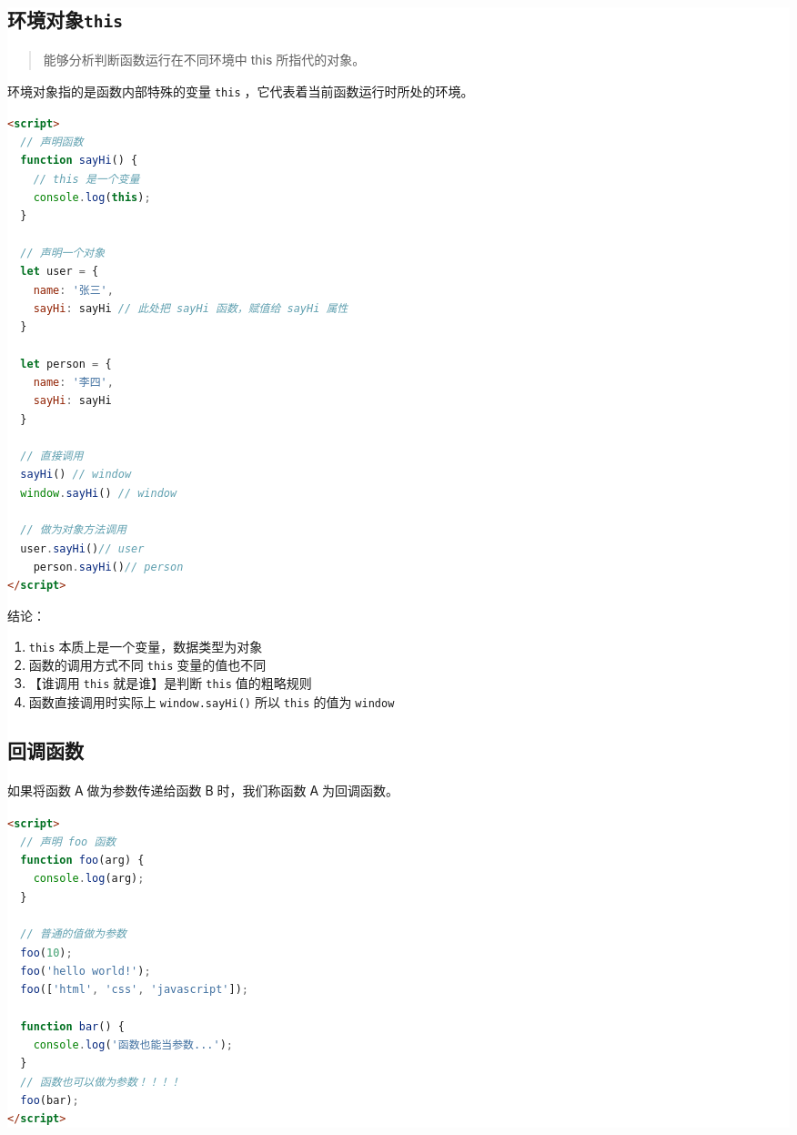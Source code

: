 ## 环境对象`this`

> 能够分析判断函数运行在不同环境中 this 所指代的对象。

环境对象指的是函数内部特殊的变量 `this` ，它代表着当前函数运行时所处的环境。

```html
<script>
  // 声明函数
  function sayHi() {
    // this 是一个变量
    console.log(this);
  }

  // 声明一个对象
  let user = {
    name: '张三',
    sayHi: sayHi // 此处把 sayHi 函数，赋值给 sayHi 属性
  }
  
  let person = {
    name: '李四',
    sayHi: sayHi
  }

  // 直接调用
  sayHi() // window
  window.sayHi() // window

  // 做为对象方法调用
  user.sayHi()// user
	person.sayHi()// person
</script>
```

结论：

1. `this` 本质上是一个变量，数据类型为对象
2. 函数的调用方式不同 `this` 变量的值也不同
3. 【谁调用 `this` 就是谁】是判断 `this` 值的粗略规则
4. 函数直接调用时实际上 `window.sayHi()` 所以 `this` 的值为 `window`

## 回调函数

如果将函数 A 做为参数传递给函数 B 时，我们称函数 A 为回调函数。

```html
<script>
  // 声明 foo 函数
  function foo(arg) {
    console.log(arg);
  }

  // 普通的值做为参数
  foo(10);
  foo('hello world!');
  foo(['html', 'css', 'javascript']);

  function bar() {
    console.log('函数也能当参数...');
  }
  // 函数也可以做为参数！！！！
  foo(bar);
</script>
```
